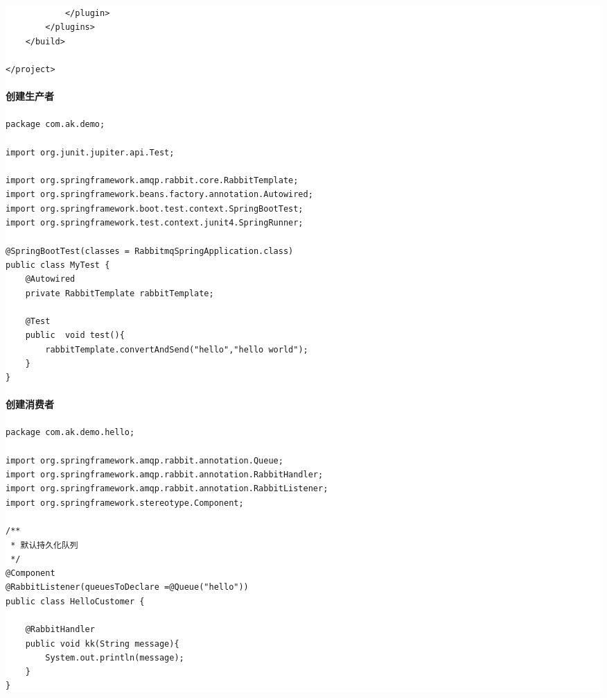 ```
            </plugin>
        </plugins>
    </build>

</project>

```

#### 创建生产者

```
package com.ak.demo;

import org.junit.jupiter.api.Test;

import org.springframework.amqp.rabbit.core.RabbitTemplate;
import org.springframework.beans.factory.annotation.Autowired;
import org.springframework.boot.test.context.SpringBootTest;
import org.springframework.test.context.junit4.SpringRunner;

@SpringBootTest(classes = RabbitmqSpringApplication.class)
public class MyTest {
    @Autowired
    private RabbitTemplate rabbitTemplate;

    @Test
    public  void test(){
        rabbitTemplate.convertAndSend("hello","hello world");
    }
}

```

#### 创建消费者

```
package com.ak.demo.hello;

import org.springframework.amqp.rabbit.annotation.Queue;
import org.springframework.amqp.rabbit.annotation.RabbitHandler;
import org.springframework.amqp.rabbit.annotation.RabbitListener;
import org.springframework.stereotype.Component;

/**
 * 默认持久化队列
 */
@Component
@RabbitListener(queuesToDeclare =@Queue("hello"))
public class HelloCustomer {

    @RabbitHandler
    public void kk(String message){
        System.out.println(message);
    }
}

```
